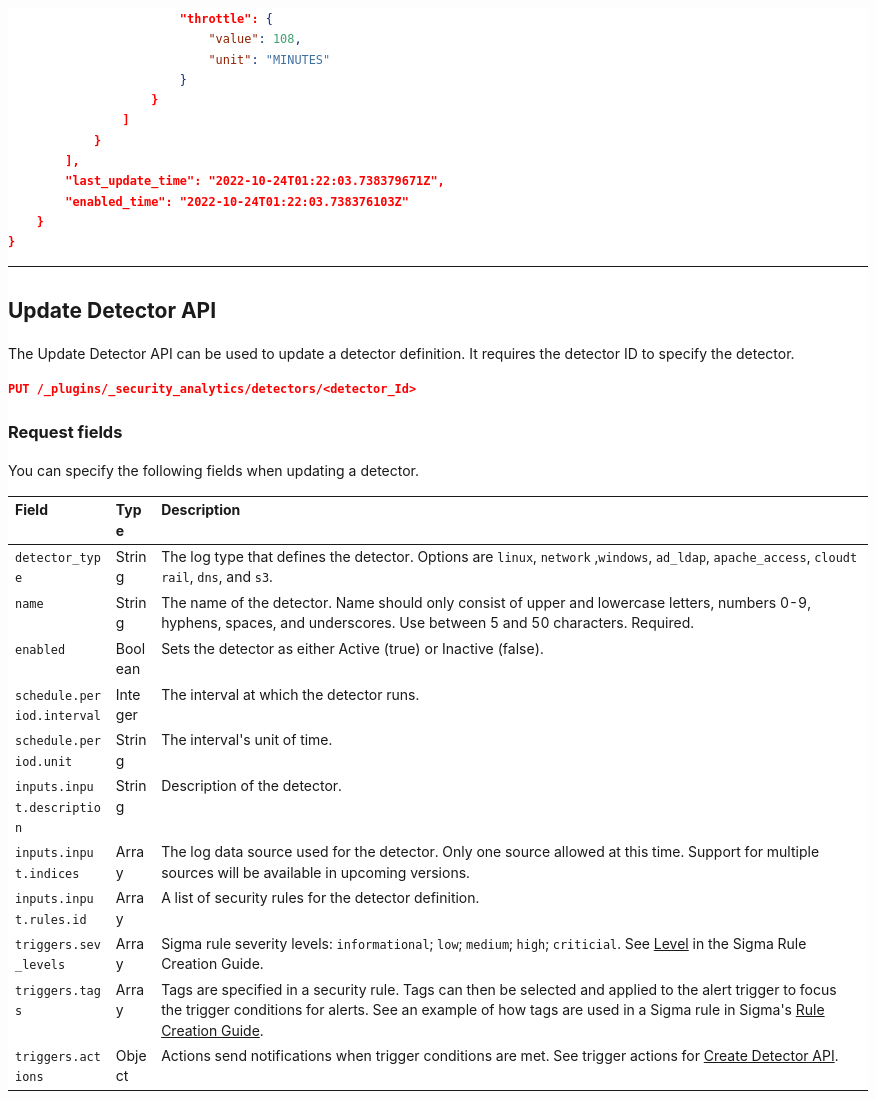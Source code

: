 ```json
                        "throttle": {
                            "value": 108,
                            "unit": "MINUTES"
                        }
                    }
                ]
            }
        ],
        "last_update_time": "2022-10-24T01:22:03.738379671Z",
        "enabled_time": "2022-10-24T01:22:03.738376103Z"
    }
}
```

---
## Update Detector API

The Update Detector API can be used to update a detector definition. It requires the detector ID to specify the detector.

```json
PUT /_plugins/_security_analytics/detectors/<detector_Id>
```

### Request fields

You can specify the following fields when updating a detector.

Field | Type | Description
:--- | :--- |:--- |
`detector_type` | String | The log type that defines the detector. Options are `linux`, `network` ,`windows`, `ad_ldap`, `apache_access`, `cloudtrail`, `dns`, and `s3`.
`name` | String | The name of the detector. Name should only consist of upper and lowercase letters, numbers 0-9, hyphens, spaces, and underscores. Use between 5 and 50 characters. Required.
`enabled` | Boolean | Sets the detector as either Active (true) or Inactive (false).
`schedule.period.interval` | Integer | The interval at which the detector runs.
`schedule.period.unit` | String | The interval's unit of time.
`inputs.input.description` | String | Description of the detector.
`inputs.input.indices` | Array | The log data source used for the detector. Only one source allowed at this time. Support for multiple sources will be available in upcoming versions.
`inputs.input.rules.id` | Array | A list of security rules for the detector definition.
`triggers.sev_levels` | Array | Sigma rule severity levels: `informational`; `low`; `medium`; `high`; `criticial`. See [Level](https://github.com/SigmaHQ/sigma/wiki/Rule-Creation-Guide#level) in the Sigma Rule Creation Guide.
`triggers.tags` | Array | Tags are specified in a security rule. Tags can then be selected and applied to the alert trigger to focus the trigger conditions for alerts. See an example of how tags are used in a Sigma rule in Sigma's [Rule Creation Guide](https://github.com/SigmaHQ/sigma/wiki/Rule-Creation-Guide#tags).
`triggers.actions` | Object | Actions send notifications when trigger conditions are met. See trigger actions for [Create Detector API]({{site.url}}{{site.baseurl}}/security-analytics/api-tools/detector-api/#create-detector).

